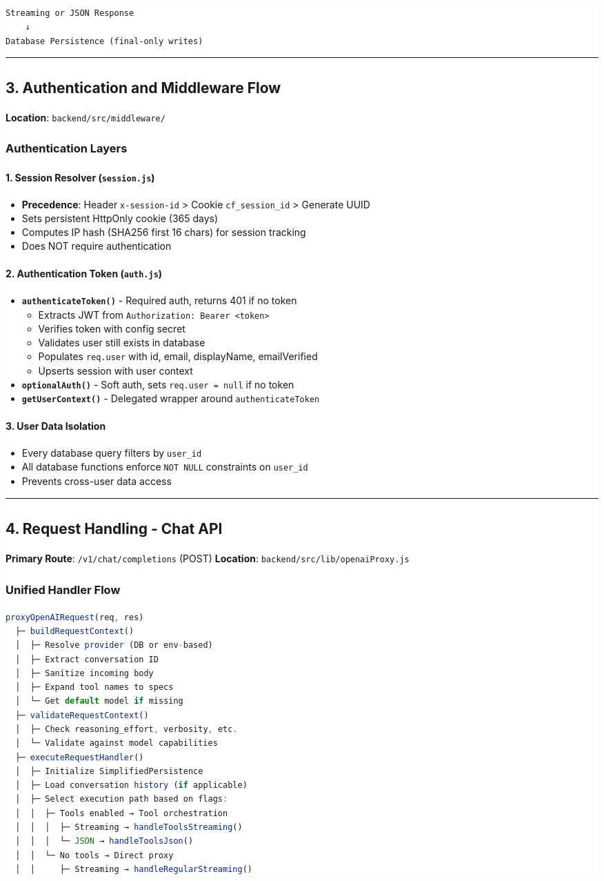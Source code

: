 ```
Streaming or JSON Response
    ↓
Database Persistence (final-only writes)
```

---

## 3. Authentication and Middleware Flow

**Location**: `backend/src/middleware/`

### Authentication Layers

#### 1. Session Resolver (`session.js`)
- **Precedence**: Header `x-session-id` > Cookie `cf_session_id` > Generate UUID
- Sets persistent HttpOnly cookie (365 days)
- Computes IP hash (SHA256 first 16 chars) for session tracking
- Does NOT require authentication

#### 2. Authentication Token (`auth.js`)
- **`authenticateToken()`** - Required auth, returns 401 if no token
  - Extracts JWT from `Authorization: Bearer <token>`
  - Verifies token with config secret
  - Validates user still exists in database
  - Populates `req.user` with id, email, displayName, emailVerified
  - Upserts session with user context
- **`optionalAuth()`** - Soft auth, sets `req.user = null` if no token
- **`getUserContext()`** - Delegated wrapper around `authenticateToken`

#### 3. User Data Isolation
- Every database query filters by `user_id`
- All database functions enforce `NOT NULL` constraints on `user_id`
- Prevents cross-user data access

---

## 4. Request Handling - Chat API

**Primary Route**: `/v1/chat/completions` (POST)
**Location**: `backend/src/lib/openaiProxy.js`

### Unified Handler Flow

```javascript
proxyOpenAIRequest(req, res)
  ├─ buildRequestContext()
  │  ├─ Resolve provider (DB or env-based)
  │  ├─ Extract conversation ID
  │  ├─ Sanitize incoming body
  │  ├─ Expand tool names to specs
  │  └─ Get default model if missing
  ├─ validateRequestContext()
  │  ├─ Check reasoning_effort, verbosity, etc.
  │  └─ Validate against model capabilities
  ├─ executeRequestHandler()
  │  ├─ Initialize SimplifiedPersistence
  │  ├─ Load conversation history (if applicable)
  │  ├─ Select execution path based on flags:
  │  │  ├─ Tools enabled → Tool orchestration
  │  │  │  ├─ Streaming → handleToolsStreaming()
  │  │  │  └─ JSON → handleToolsJson()
  │  │  └─ No tools → Direct proxy
  │  │     ├─ Streaming → handleRegularStreaming()
```